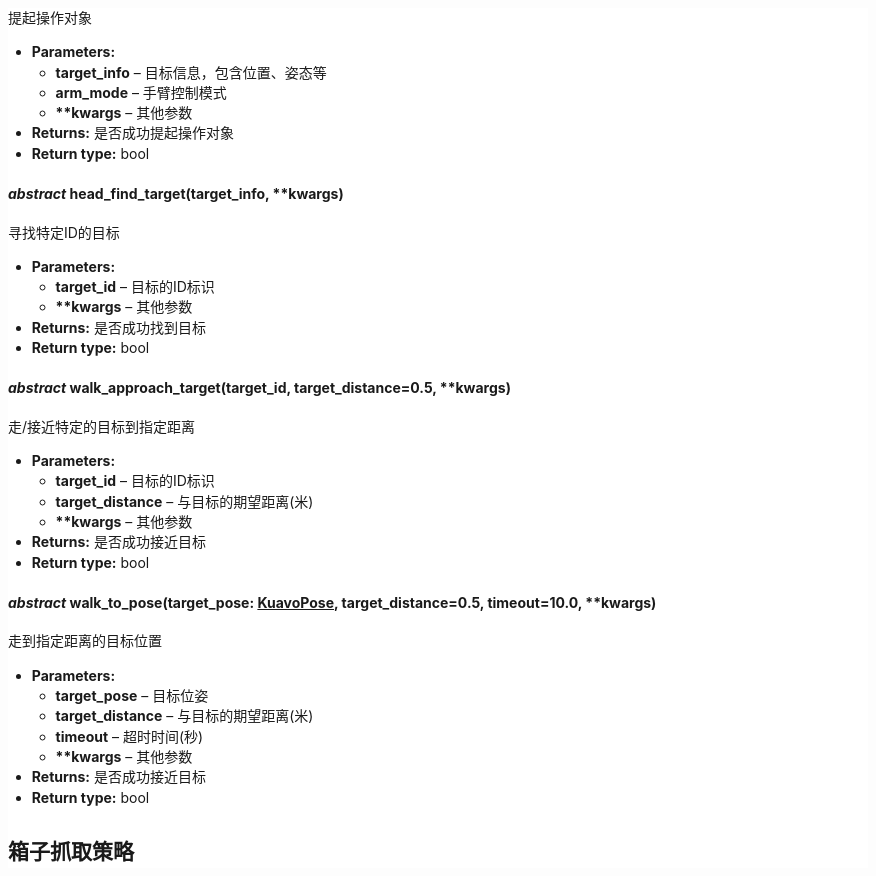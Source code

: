 提起操作对象

* **Parameters:**
  * **target_info** – 目标信息，包含位置、姿态等
  * **arm_mode** – 手臂控制模式
  * **\*\*kwargs** – 其他参数
* **Returns:**
  是否成功提起操作对象
* **Return type:**
  bool

#### *abstract* head_find_target(target_info, \*\*kwargs)

寻找特定ID的目标

* **Parameters:**
  * **target_id** – 目标的ID标识
  * **\*\*kwargs** – 其他参数
* **Returns:**
  是否成功找到目标
* **Return type:**
  bool

#### *abstract* walk_approach_target(target_id, target_distance=0.5, \*\*kwargs)

走/接近特定的目标到指定距离

* **Parameters:**
  * **target_id** – 目标的ID标识
  * **target_distance** – 与目标的期望距离(米)
  * **\*\*kwargs** – 其他参数
* **Returns:**
  是否成功接近目标
* **Return type:**
  bool

#### *abstract* walk_to_pose(target_pose: [KuavoPose](data_types.md#kuavo_humanoid_sdk.interfaces.data_types.KuavoPose), target_distance=0.5, timeout=10.0, \*\*kwargs)

走到指定距离的目标位置

* **Parameters:**
  * **target_pose** – 目标位姿
  * **target_distance** – 与目标的期望距离(米)
  * **timeout** – 超时时间(秒)
  * **\*\*kwargs** – 其他参数
* **Returns:**
  是否成功接近目标
* **Return type:**
  bool

## 箱子抓取策略
